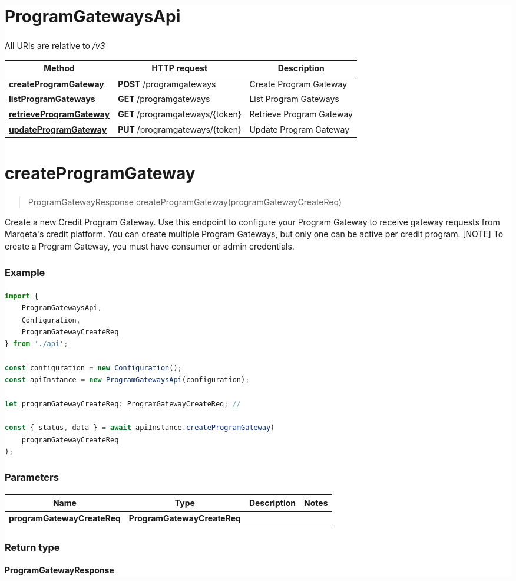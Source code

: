 # ProgramGatewaysApi

All URIs are relative to */v3*

|Method | HTTP request | Description|
|------------- | ------------- | -------------|
|[**createProgramGateway**](#createprogramgateway) | **POST** /programgateways | Create Program Gateway|
|[**listProgramGateways**](#listprogramgateways) | **GET** /programgateways | List Program Gateways|
|[**retrieveProgramGateway**](#retrieveprogramgateway) | **GET** /programgateways/{token} | Retrieve Program Gateway|
|[**updateProgramGateway**](#updateprogramgateway) | **PUT** /programgateways/{token} | Update Program Gateway|

# **createProgramGateway**
> ProgramGatewayResponse createProgramGateway(programGatewayCreateReq)

Create a new Credit Program Gateway.  Use this endpoint to configure your Program Gateway to receive gateway requests from Marqeta\'s credit platform. You can create multiple Program Gateways, but only one can be active per credit program.  [NOTE] To create a Program Gateway, you must have consumer or admin credentials.

### Example

```typescript
import {
    ProgramGatewaysApi,
    Configuration,
    ProgramGatewayCreateReq
} from './api';

const configuration = new Configuration();
const apiInstance = new ProgramGatewaysApi(configuration);

let programGatewayCreateReq: ProgramGatewayCreateReq; //

const { status, data } = await apiInstance.createProgramGateway(
    programGatewayCreateReq
);
```

### Parameters

|Name | Type | Description  | Notes|
|------------- | ------------- | ------------- | -------------|
| **programGatewayCreateReq** | **ProgramGatewayCreateReq**|  | |


### Return type

**ProgramGatewayResponse**

